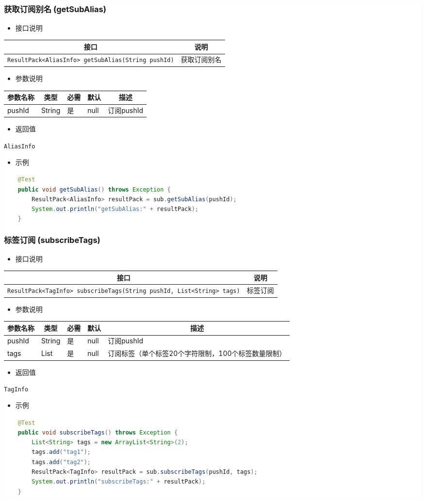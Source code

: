 ### 获取订阅别名  (getSubAlias) <a name="getSubAlias_index"/>
- 接口说明

接口|说明
---|---
`ResultPack<AliasInfo> getSubAlias(String pushId)`|获取订阅别名

- 参数说明

参数名称|类型|必需|默认|描述
---|---|---|---|---
pushId|String|是|null|订阅pushId

- 返回值

```
AliasInfo
```

- 示例

```java
    @Test
    public void getSubAlias() throws Exception {
        ResultPack<AliasInfo> resultPack = sub.getSubAlias(pushId);
        System.out.println("getSubAlias:" + resultPack);
    }
```

### 标签订阅  (subscribeTags) <a name="subscribeTags_index"/>
- 接口说明

接口|说明
---|---
`ResultPack<TagInfo> subscribeTags(String pushId, List<String> tags)`|标签订阅

- 参数说明

参数名称|类型|必需|默认|描述
---|---|---|---|---
pushId|String|是|null|订阅pushId
tags|List<String>|是|null|订阅标签（单个标签20个字符限制，100个标签数量限制）

- 返回值

```
TagInfo
```

- 示例

```java
    @Test
    public void subscribeTags() throws Exception {
        List<String> tags = new ArrayList<String>(2);
        tags.add("tag1");
        tags.add("tag2");
        ResultPack<TagInfo> resultPack = sub.subscribeTags(pushId, tags);
        System.out.println("subscribeTags:" + resultPack);
    }
```
